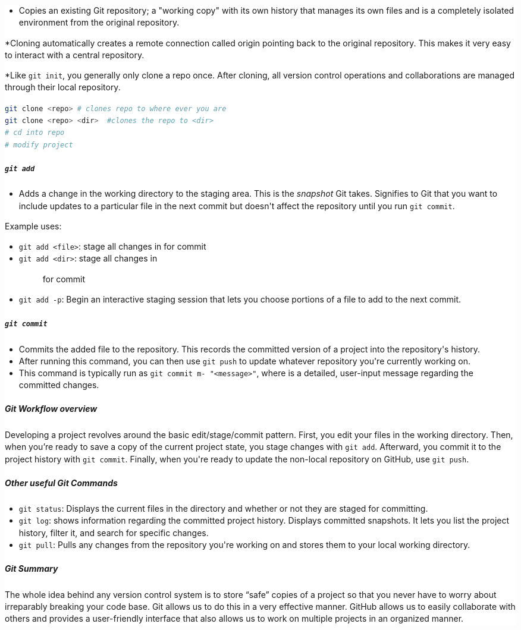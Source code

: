 * Copies an existing Git repository; a "working copy" with its own history that manages its own files and is a completely isolated environment from the original repository.

*Cloning automatically creates a remote connection called origin pointing back to the original repository. This makes it very easy to interact with a central repository.

*Like `git init`, you generally only clone a repo once. After cloning, all version control operations and collaborations are managed through their local repository.

```bash
git clone <repo> # clones repo to where ever you are
git clone <repo> <dir>  #clones the repo to <dir>
# cd into repo
# modify project
```

##### `git add`

* Adds a change in the working directory to the staging area. This is the *snapshot* Git takes. Signifies to Git that you want to include updates to a particular file in the next commit but doesn't affect the repository until you run `git commit`.

Example uses:

* `git add <file>`: stage all changes in <file> for commit
* `git add <dir>`: stage all changes in <dir> for commit
* `git add -p`: Begin an interactive staging session that lets you choose portions of a file to add to the next commit. 

##### `git commit`

* Commits the added file to the repository. This records the committed version of a project into the repository's history.
* After running this command, you can then use `git push` to update whatever repository you're currently working on. 
* This command is typically run as `git commit m- "<message>"`, where <message> is a detailed, user-input message regarding the committed changes.

##### Git Workflow overview

Developing a project revolves around the basic edit/stage/commit pattern. First, you edit your files in the working directory. Then, when you’re ready to save a copy of the current project state, you stage changes with `git add`. Afterward, you commit it to the project history with `git commit`. Finally, when you're ready to update the non-local repository on GitHub, use `git push`.

##### Other useful Git Commands

* `git status`: Displays the current files in the directory and whether or not they are staged for committing.
* `git log`: shows information regarding the committed project history.
Displays committed snapshots. It lets you list the project history, filter it, and search for specific changes. 
* `git pull`: Pulls any changes from the repository you're working on and stores them to your local working directory.

##### Git Summary
The whole idea behind any version control system is to store “safe” copies of a project so that you never have to worry about irreparably breaking your code base. Git allows us to do this in a very effective manner. GitHub allows us to easily collaborate with others and provides a user-friendly interface that also allows us to work on multiple projects in an organized manner.
